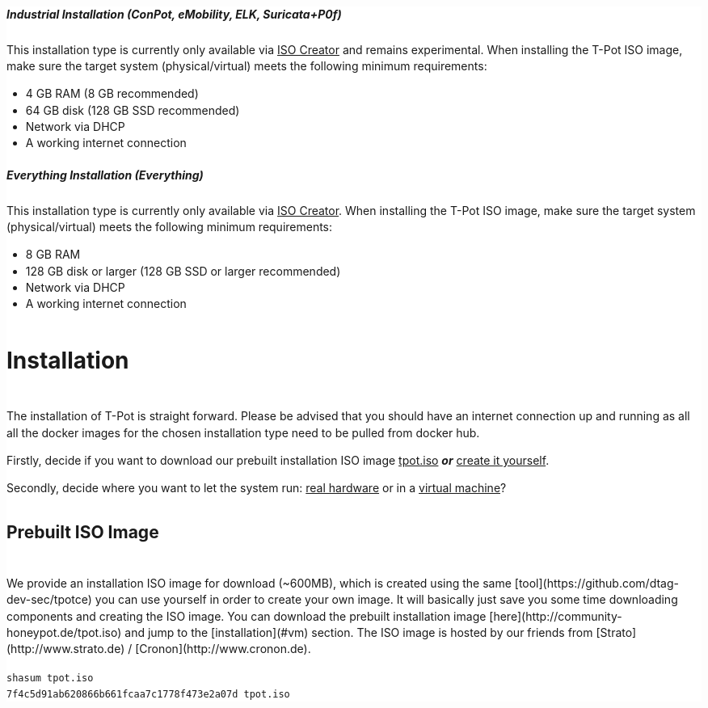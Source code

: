 ##### Industrial Installation (ConPot, eMobility, ELK, Suricata+P0f)
This installation type is currently only available via [ISO Creator](https://github.com/dtag-dev-sec) and remains experimental.
When installing the T-Pot ISO image, make sure the target system (physical/virtual) meets the following minimum requirements:

- 4 GB RAM (8 GB recommended)
- 64 GB disk (128 GB SSD recommended)
- Network via DHCP
- A working internet connection

##### Everything Installation (Everything)
This installation type is currently only available via [ISO Creator](https://github.com/dtag-dev-sec).
When installing the T-Pot ISO image, make sure the target system (physical/virtual) meets the following minimum requirements:

- 8 GB RAM
- 128 GB disk or larger (128 GB SSD or larger recommended)
- Network via DHCP
- A working internet connection

<a name="installation"></a>

# Installation
<br>
The installation of T-Pot is straight forward. Please be advised that you should have an internet connection up and running as all all the docker images for the chosen installation type need to be pulled from docker hub.

Firstly, decide if you want to download our prebuilt installation ISO image [tpot.iso](http://community-honeypot.de/tpot.iso) ***or*** [create it yourself](#createiso).

Secondly, decide where you want to let the system run: [real hardware](#hardware) or in a [virtual machine](#vm)?

<a name="prebuilt"></a>

## Prebuilt ISO Image
<br>
We provide an installation ISO image for download (~600MB), which is created using the same [tool](https://github.com/dtag-dev-sec/tpotce) you can use yourself in order to create your own image. It will basically just save you some time downloading components and creating the ISO image.
You can download the prebuilt installation image [here](http://community-honeypot.de/tpot.iso) and jump to the [installation](#vm) section. The ISO image is hosted by our friends from [Strato](http://www.strato.de) / [Cronon](http://www.cronon.de).

    shasum tpot.iso
    7f4c5d91ab620866b661fcaa7c1778f473e2a07d tpot.iso

<a name="createiso"></a>

